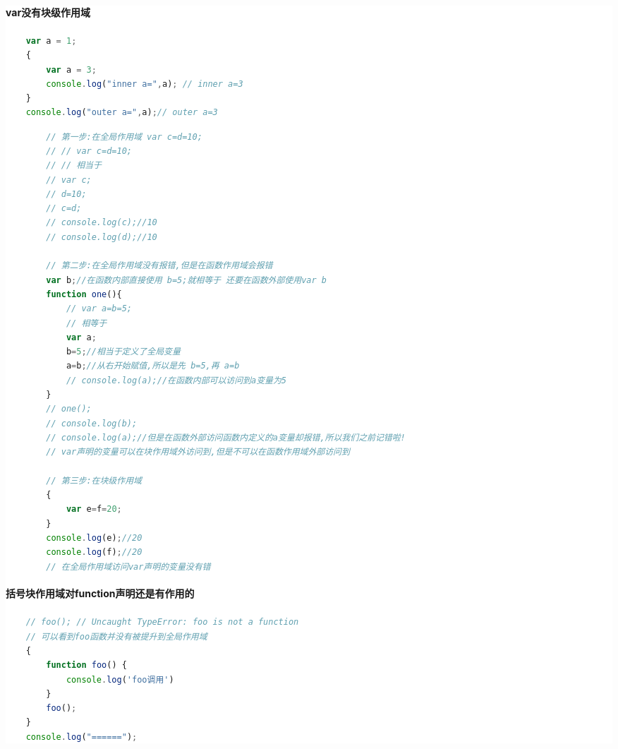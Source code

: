 #### var没有块级作用域
```javascript
    var a = 1;
    {
        var a = 3;
        console.log("inner a=",a); // inner a=3
    }
    console.log("outer a=",a);// outer a=3
```
```javascript
		// 第一步:在全局作用域 var c=d=10;
		// // var c=d=10;
		// // 相当于
		// var c;
		// d=10;
		// c=d;
		// console.log(c);//10
		// console.log(d);//10
		
		// 第二步:在全局作用域没有报错,但是在函数作用域会报错
		var b;//在函数内部直接使用 b=5;就相等于 还要在函数外部使用var b
		function one(){
			// var a=b=5;
			// 相等于
			var a;
			b=5;//相当于定义了全局变量
			a=b;//从右开始赋值,所以是先 b=5,再 a=b
			// console.log(a);//在函数内部可以访问到a变量为5
		}
		// one();
		// console.log(b);
		// console.log(a);//但是在函数外部访问函数内定义的a变量却报错,所以我们之前记错啦!
		// var声明的变量可以在块作用域外访问到,但是不可以在函数作用域外部访问到
		
		// 第三步:在块级作用域
		{
			var e=f=20;
		}
		console.log(e);//20
		console.log(f);//20
		// 在全局作用域访问var声明的变量没有错
```

#### 括号块作用域对function声明还是有作用的
```javascript
    // foo(); // Uncaught TypeError: foo is not a function
    // 可以看到foo函数并没有被提升到全局作用域
    {
        function foo() {
            console.log('foo调用')
        }
        foo();
    }
    console.log("======");
```
